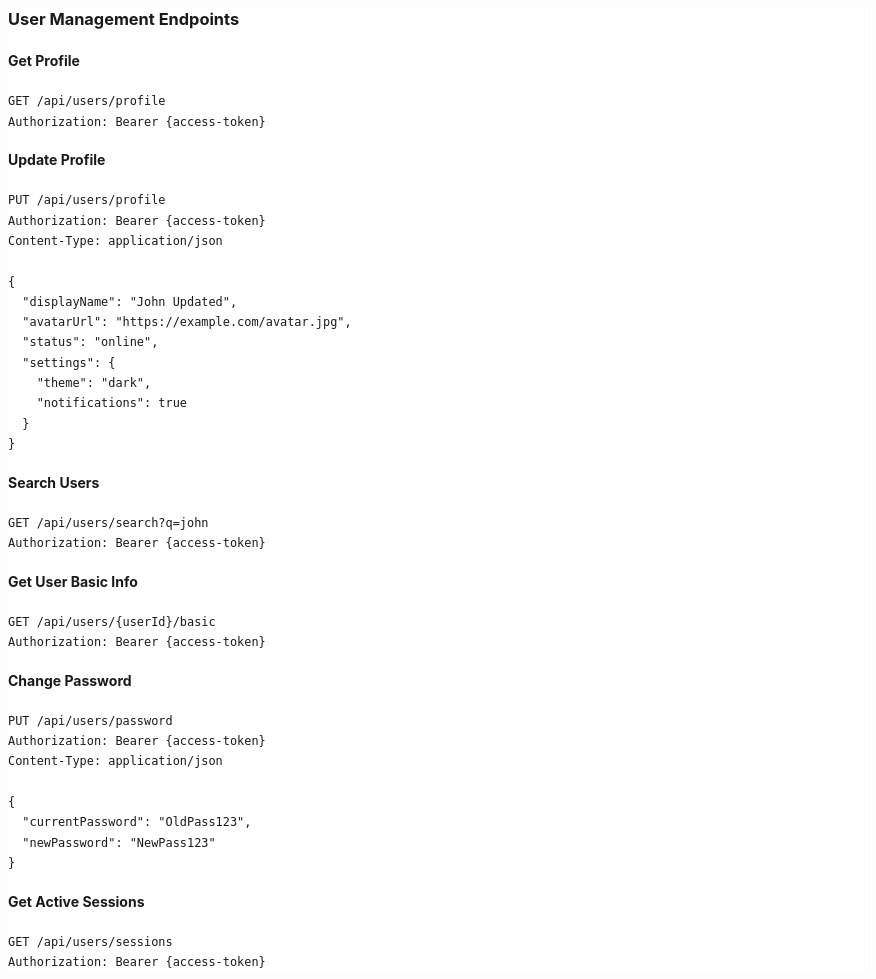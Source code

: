 ### User Management Endpoints

#### Get Profile
```http
GET /api/users/profile
Authorization: Bearer {access-token}
```

#### Update Profile
```http
PUT /api/users/profile
Authorization: Bearer {access-token}
Content-Type: application/json

{
  "displayName": "John Updated",
  "avatarUrl": "https://example.com/avatar.jpg",
  "status": "online",
  "settings": {
    "theme": "dark",
    "notifications": true
  }
}
```

#### Search Users
```http
GET /api/users/search?q=john
Authorization: Bearer {access-token}
```

#### Get User Basic Info
```http
GET /api/users/{userId}/basic
Authorization: Bearer {access-token}
```

#### Change Password
```http
PUT /api/users/password
Authorization: Bearer {access-token}
Content-Type: application/json

{
  "currentPassword": "OldPass123",
  "newPassword": "NewPass123"
}
```

#### Get Active Sessions
```http
GET /api/users/sessions
Authorization: Bearer {access-token}
```
